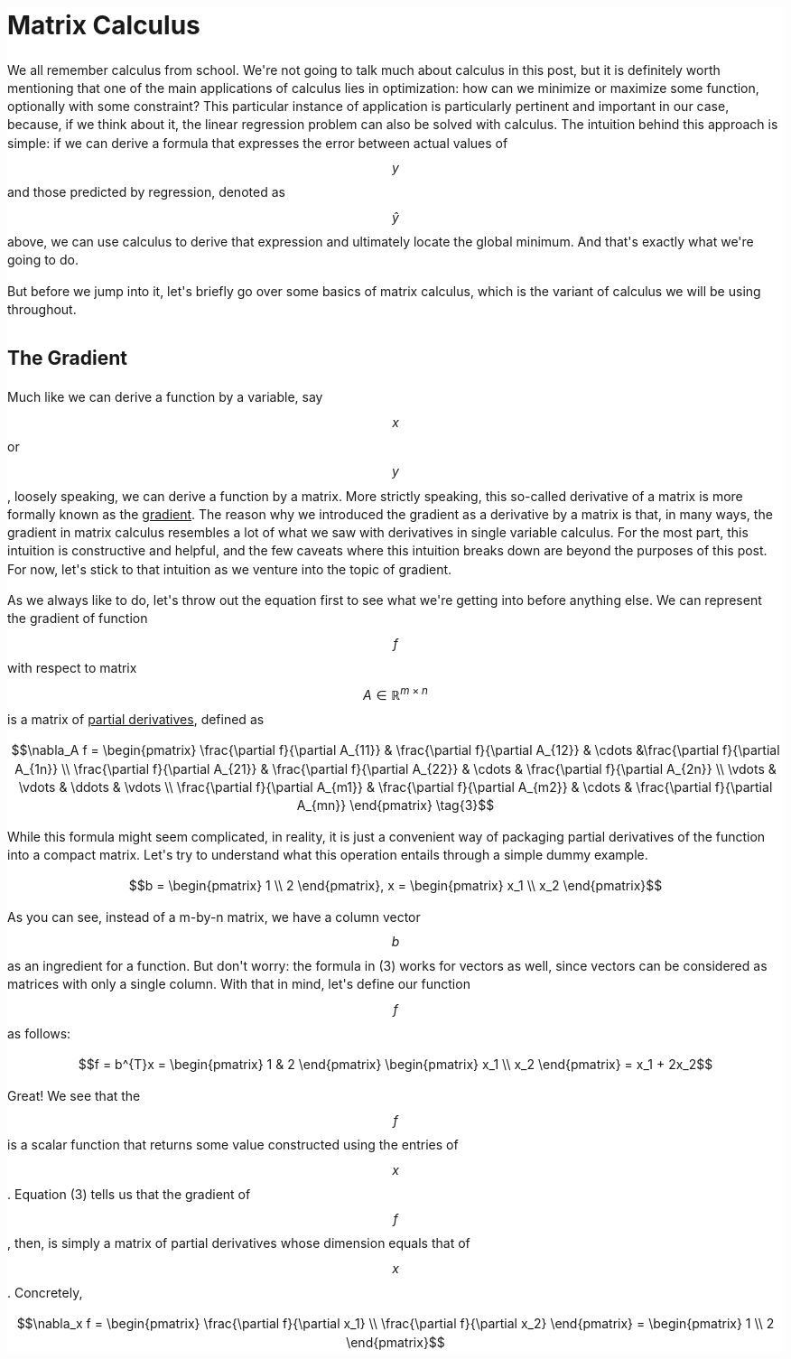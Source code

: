 # Matrix Calculus

We all remember calculus from school. We're not going to talk much about calculus in this post, but it is definitely worth mentioning that one of the main applications of calculus lies in optimization: how can we minimize or maximize some function, optionally with some constraint? This particular instance of application is particularly pertinent and important in our case, because, if we think about it, the linear regression problem can also be solved with calculus. The intuition behind this approach is simple: if we can derive a formula that expresses the error between actual values of $$y$$ and those predicted by regression, denoted as $$\hat{y}$$ above, we can use calculus to derive that expression and ultimately locate the global minimum. And that's exactly what we're going to do.

But before we jump into it, let's briefly go over some basics of matrix calculus, which is the variant of calculus we will be using throughout.

## The Gradient

Much like we can derive a function by a variable, say $$x$$ or $$y$$, loosely speaking, we can derive a function by a matrix. More strictly speaking, this so-called derivative of a matrix is more formally known as the [gradient]. The reason why we introduced the gradient as a derivative by a matrix is that, in many ways, the gradient in matrix calculus resembles a lot of what we saw with derivatives in single variable calculus. For the most part, this intuition is constructive and helpful, and the few caveats where this intuition breaks down are beyond the purposes of this post. For now, let's stick to that intuition as we venture into the topic of gradient.

As we always like to do, let's throw out the equation first to see what we're getting into before anything else. We can represent the gradient of function $$f$$ with respect to matrix $$A \in \mathbb{R}^{m \times n}$$ is a matrix of [partial derivatives], defined as

$$\nabla_A f = \begin{pmatrix} \frac{\partial f}{\partial A_{11}} & \frac{\partial f}{\partial A_{12}} & \cdots &\frac{\partial f}{\partial A_{1n}} \\ \frac{\partial f}{\partial A_{21}} & \frac{\partial f}{\partial A_{22}} & \cdots & \frac{\partial f}{\partial A_{2n}} \\ \vdots & \vdots & \ddots & \vdots \\ \frac{\partial f}{\partial A_{m1}} & \frac{\partial f}{\partial A_{m2}} & \cdots & \frac{\partial f}{\partial A_{mn}} \end{pmatrix} \tag{3}$$

While this formula might seem complicated, in reality, it is just a convenient way of packaging partial derivatives of the function into a compact matrix. Let's try to understand what this operation entails through a simple dummy example.

$$b = \begin{pmatrix} 1 \\ 2 \end{pmatrix}, x = \begin{pmatrix} x_1 \\ x_2 \end{pmatrix}$$

As you can see, instead of a m-by-n matrix, we have a column vector $$b$$ as an ingredient for a function. But don't worry: the formula in (3) works for vectors as well, since vectors can be considered as matrices with only a single column. With that in mind, let's define our function $$f$$ as follows:

$$f = b^{T}x = \begin{pmatrix} 1 & 2 \end{pmatrix} \begin{pmatrix} x_1 \\ x_2 \end{pmatrix} = x_1 + 2x_2$$

Great! We see that the $$f$$ is a scalar function that returns some value constructed using the entries of $$x$$. Equation (3) tells us that the gradient of $$f$$, then, is simply a matrix of partial derivatives whose dimension equals that of $$x$$. Concretely, 

$$\nabla_x f = \begin{pmatrix} \frac{\partial f}{\partial x_1} \\ \frac{\partial f}{\partial x_2} \end{pmatrix} = \begin{pmatrix} 1 \\ 2 \end{pmatrix}$$


[projection]: https://en.wikipedia.org/wiki/Projection_(mathematics)
[matrix calculus]: https://en.wikipedia.org/wiki/Matrix_calculus
[gradient]: https://en.wikipedia.org/wiki/Gradient
[partial derivatives]: https://en.wikipedia.org/wiki/Partial_derivative
[mean squared error]: https://en.wikipedia.org/wiki/Mean_squared_error
[positive definite matrix]: https://en.wikipedia.org/wiki/Definiteness_of_a_matrix